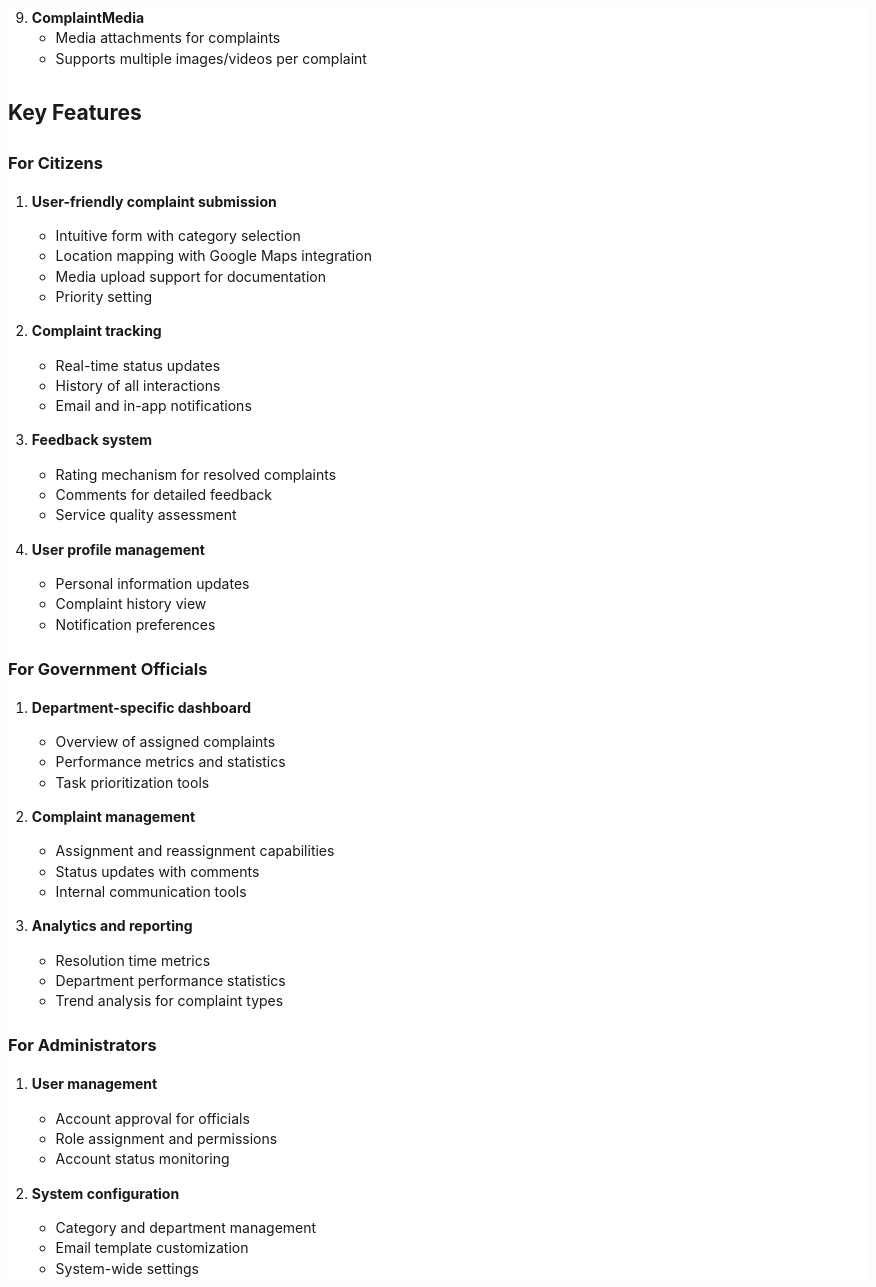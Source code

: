 9. **ComplaintMedia**
   - Media attachments for complaints
   - Supports multiple images/videos per complaint

## Key Features

### For Citizens

1. **User-friendly complaint submission**
   - Intuitive form with category selection
   - Location mapping with Google Maps integration
   - Media upload support for documentation
   - Priority setting

2. **Complaint tracking**
   - Real-time status updates
   - History of all interactions
   - Email and in-app notifications

3. **Feedback system**
   - Rating mechanism for resolved complaints
   - Comments for detailed feedback
   - Service quality assessment

4. **User profile management**
   - Personal information updates
   - Complaint history view
   - Notification preferences

### For Government Officials

1. **Department-specific dashboard**
   - Overview of assigned complaints
   - Performance metrics and statistics
   - Task prioritization tools

2. **Complaint management**
   - Assignment and reassignment capabilities
   - Status updates with comments
   - Internal communication tools

3. **Analytics and reporting**
   - Resolution time metrics
   - Department performance statistics
   - Trend analysis for complaint types

### For Administrators

1. **User management**
   - Account approval for officials
   - Role assignment and permissions
   - Account status monitoring

2. **System configuration**
   - Category and department management
   - Email template customization
   - System-wide settings
